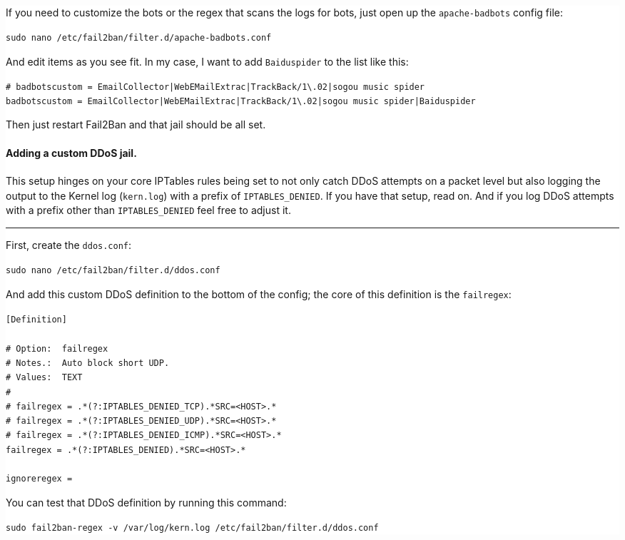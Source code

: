 If you need to customize the bots or the regex that scans the logs for bots, just open up the `apache-badbots` config file:

    sudo nano /etc/fail2ban/filter.d/apache-badbots.conf

And edit items as you see fit. In my case, I want to add `Baiduspider` to the list like this:

	# badbotscustom = EmailCollector|WebEMailExtrac|TrackBack/1\.02|sogou music spider
	badbotscustom = EmailCollector|WebEMailExtrac|TrackBack/1\.02|sogou music spider|Baiduspider

Then just restart Fail2Ban and that jail should be all set.

#### Adding a custom DDoS jail.

This setup hinges on your core IPTables rules being set to not only catch DDoS attempts on a packet level but also logging the output to the Kernel log (`kern.log`) with a prefix of `IPTABLES_DENIED`. If you have that setup, read on. And if you log DDoS attempts with a prefix other than `IPTABLES_DENIED` feel free to adjust it.

***

First, create the `ddos.conf`:

    sudo nano /etc/fail2ban/filter.d/ddos.conf

And add this custom DDoS definition to the bottom of the config; the core of this definition is the `failregex`:

    [Definition]

    # Option:  failregex
    # Notes.:  Auto block short UDP.
    # Values:  TEXT
    #
    # failregex = .*(?:IPTABLES_DENIED_TCP).*SRC=<HOST>.*
    # failregex = .*(?:IPTABLES_DENIED_UDP).*SRC=<HOST>.*
    # failregex = .*(?:IPTABLES_DENIED_ICMP).*SRC=<HOST>.*
    failregex = .*(?:IPTABLES_DENIED).*SRC=<HOST>.*

    ignoreregex =

You can test that DDoS definition by running this command:

    sudo fail2ban-regex -v /var/log/kern.log /etc/fail2ban/filter.d/ddos.conf
